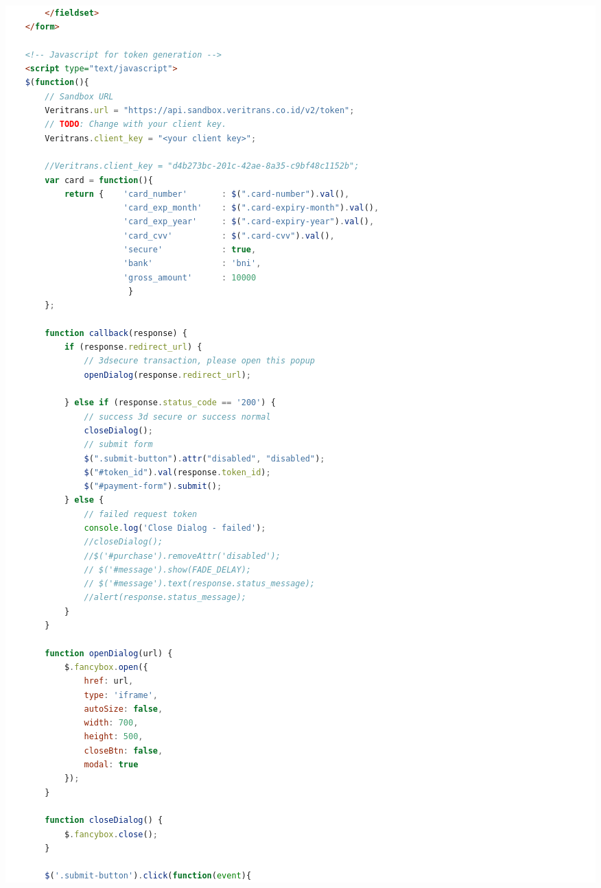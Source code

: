 ```html
		</fieldset>
	</form>

	<!-- Javascript for token generation -->
	<script type="text/javascript">
	$(function(){
		// Sandbox URL
		Veritrans.url = "https://api.sandbox.veritrans.co.id/v2/token";
		// TODO: Change with your client key.
		Veritrans.client_key = "<your client key>";
		
		//Veritrans.client_key = "d4b273bc-201c-42ae-8a35-c9bf48c1152b";
		var card = function(){
			return { 	'card_number'		: $(".card-number").val(),
						'card_exp_month'	: $(".card-expiry-month").val(),
						'card_exp_year'		: $(".card-expiry-year").val(),
						'card_cvv'			: $(".card-cvv").val(),
						'secure'			: true,
						'bank'				: 'bni',
						'gross_amount'		: 10000
						 }
		};

		function callback(response) {
			if (response.redirect_url) {
				// 3dsecure transaction, please open this popup
				openDialog(response.redirect_url);

			} else if (response.status_code == '200') {
				// success 3d secure or success normal
				closeDialog();
				// submit form
				$(".submit-button").attr("disabled", "disabled"); 
				$("#token_id").val(response.token_id);
				$("#payment-form").submit();
			} else {
				// failed request token
				console.log('Close Dialog - failed');
				//closeDialog();
				//$('#purchase').removeAttr('disabled');
				// $('#message').show(FADE_DELAY);
				// $('#message').text(response.status_message);
				//alert(response.status_message);
			}
		}

		function openDialog(url) {
			$.fancybox.open({
		        href: url,
		        type: 'iframe',
		        autoSize: false,
		        width: 700,
		        height: 500,
		        closeBtn: false,
		        modal: true
		    });
		}

		function closeDialog() {
			$.fancybox.close();
		}
		
		$('.submit-button').click(function(event){
```